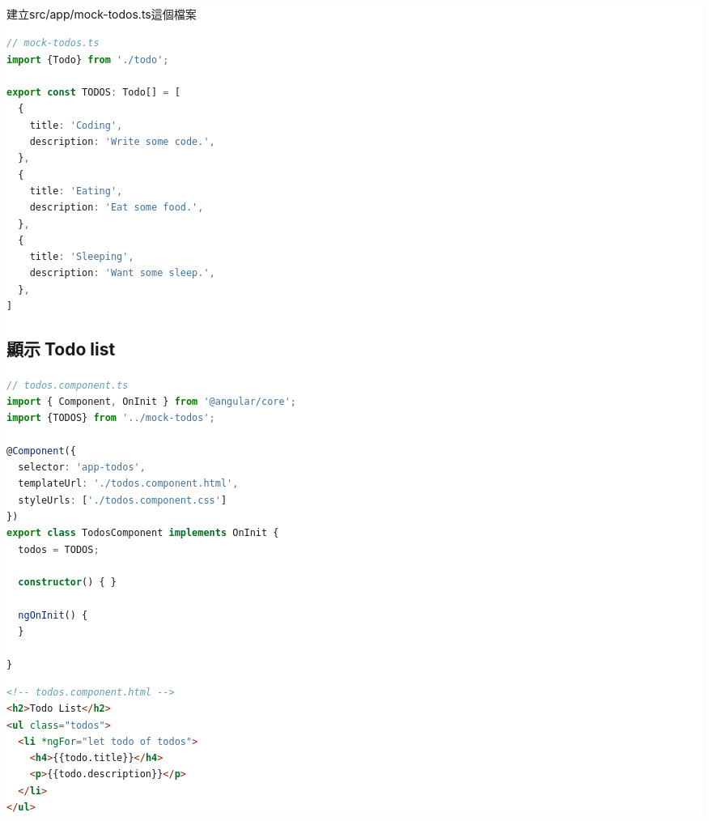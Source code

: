 建立src/app/mock-todos.ts這個檔案  

```typescript
// mock-todos.ts
import {Todo} from './todo';

export const TODOS: Todo[] = [
  {
    title: 'Coding',
    description: 'Write some code.',
  },
  {
    title: 'Eating',
    description: 'Eat some food.',
  },
  {
    title: 'Sleeping',
    description: 'Want some sleep.',
  },
]
```

## 顯示 Todo list

```typescript
// todos.component.ts
import { Component, OnInit } from '@angular/core';
import {TODOS} from '../mock-todos';

@Component({
  selector: 'app-todos',
  templateUrl: './todos.component.html',
  styleUrls: ['./todos.component.css']
})
export class TodosComponent implements OnInit {
  todos = TODOS;

  constructor() { }

  ngOnInit() {
  }

}
```

```html
<!-- todos.component.html -->
<h2>Todo List</h2>
<ul class="todos">
  <li *ngFor="let todo of todos">
    <h4>{{todo.title}}</h4>
    <p>{{todo.description}}</p>
  </li>
</ul>
```
